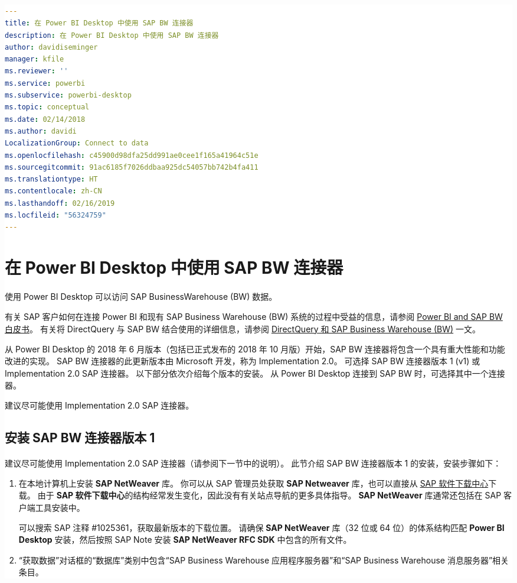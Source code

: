 ```yaml
---
title: 在 Power BI Desktop 中使用 SAP BW 连接器
description: 在 Power BI Desktop 中使用 SAP BW 连接器
author: davidiseminger
manager: kfile
ms.reviewer: ''
ms.service: powerbi
ms.subservice: powerbi-desktop
ms.topic: conceptual
ms.date: 02/14/2018
ms.author: davidi
LocalizationGroup: Connect to data
ms.openlocfilehash: c45900d98dfa25dd991ae0cee1f165a41964c51e
ms.sourcegitcommit: 91ac6185f7026ddbaa925dc54057bb742b4fa411
ms.translationtype: HT
ms.contentlocale: zh-CN
ms.lasthandoff: 02/16/2019
ms.locfileid: "56324759"
---
```

# <a name="use-the-sap-bw-connector-in-power-bi-desktop"></a>在 Power BI Desktop 中使用 SAP BW 连接器
使用 Power BI Desktop 可以访问 SAP BusinessWarehouse (BW) 数据。

有关 SAP 客户如何在连接 Power BI 和现有 SAP Business Warehouse (BW) 系统的过程中受益的信息，请参阅 [Power BI and SAP BW 白皮书](https://aka.ms/powerbiandsapbw)。 有关将 DirectQuery 与 SAP BW 结合使用的详细信息，请参阅 [DirectQuery 和 SAP Business Warehouse (BW)](desktop-directquery-sap-bw.md) 一文。

从 Power BI Desktop 的 2018 年 6 月版本（包括已正式发布的 2018 年 10 月版）开始，SAP BW 连接器将包含一个具有重大性能和功能改进的实现。 SAP BW 连接器的此更新版本由 Microsoft 开发，称为 Implementation 2.0。 可选择 SAP BW 连接器版本 1 (v1) 或 Implementation 2.0 SAP 连接器。 以下部分依次介绍每个版本的安装。 从 Power BI Desktop 连接到 SAP BW 时，可选择其中一个连接器。

建议尽可能使用 Implementation 2.0 SAP 连接器。

## <a name="installation-of-version-1-of-the-sap-bw-connector"></a>安装 SAP BW 连接器版本 1
建议尽可能使用 Implementation 2.0 SAP 连接器（请参阅下一节中的说明）。 此节介绍 SAP BW 连接器版本 1 的安装，安装步骤如下：

1. 在本地计算机上安装 **SAP NetWeaver** 库。 你可以从 SAP 管理员处获取 **SAP Netweaver** 库，也可以直接从 [SAP 软件下载中心](https://support.sap.com/swdc)下载。 由于 **SAP 软件下载中心**的结构经常发生变化，因此没有有关站点导航的更多具体指导。 **SAP NetWeaver** 库通常还包括在 SAP 客户端工具安装中。
   
   可以搜索 SAP 注释 #1025361，获取最新版本的下载位置。 请确保 **SAP NetWeaver** 库（32 位或 64 位）的体系结构匹配 **Power BI Desktop** 安装，然后按照 SAP Note 安装 **SAP NetWeaver RFC SDK** 中包含的所有文件。
2. “获取数据”对话框的“数据库”类别中包含“SAP Business Warehouse 应用程序服务器”和“SAP Business Warehouse 消息服务器”相关条目。
   